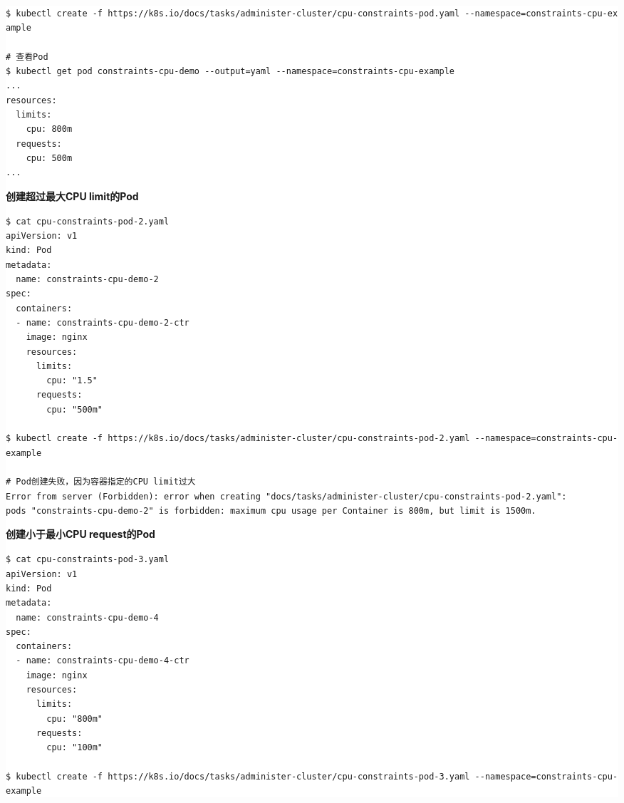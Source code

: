 ```
$ kubectl create -f https://k8s.io/docs/tasks/administer-cluster/cpu-constraints-pod.yaml --namespace=constraints-cpu-example

# 查看Pod
$ kubectl get pod constraints-cpu-demo --output=yaml --namespace=constraints-cpu-example
...
resources:
  limits:
    cpu: 800m
  requests:
    cpu: 500m
...
```



**创建超过最大CPU limit的Pod**

```
$ cat cpu-constraints-pod-2.yaml
apiVersion: v1
kind: Pod
metadata:
  name: constraints-cpu-demo-2
spec:
  containers:
  - name: constraints-cpu-demo-2-ctr
    image: nginx
    resources:
      limits:
        cpu: "1.5"
      requests:
        cpu: "500m"
        
$ kubectl create -f https://k8s.io/docs/tasks/administer-cluster/cpu-constraints-pod-2.yaml --namespace=constraints-cpu-example

# Pod创建失败，因为容器指定的CPU limit过大
Error from server (Forbidden): error when creating "docs/tasks/administer-cluster/cpu-constraints-pod-2.yaml":
pods "constraints-cpu-demo-2" is forbidden: maximum cpu usage per Container is 800m, but limit is 1500m.
```



**创建小于最小CPU request的Pod**

```
$ cat cpu-constraints-pod-3.yaml
apiVersion: v1
kind: Pod
metadata:
  name: constraints-cpu-demo-4
spec:
  containers:
  - name: constraints-cpu-demo-4-ctr
    image: nginx
    resources:
      limits:
        cpu: "800m"
      requests:
        cpu: "100m"
        
$ kubectl create -f https://k8s.io/docs/tasks/administer-cluster/cpu-constraints-pod-3.yaml --namespace=constraints-cpu-example

```